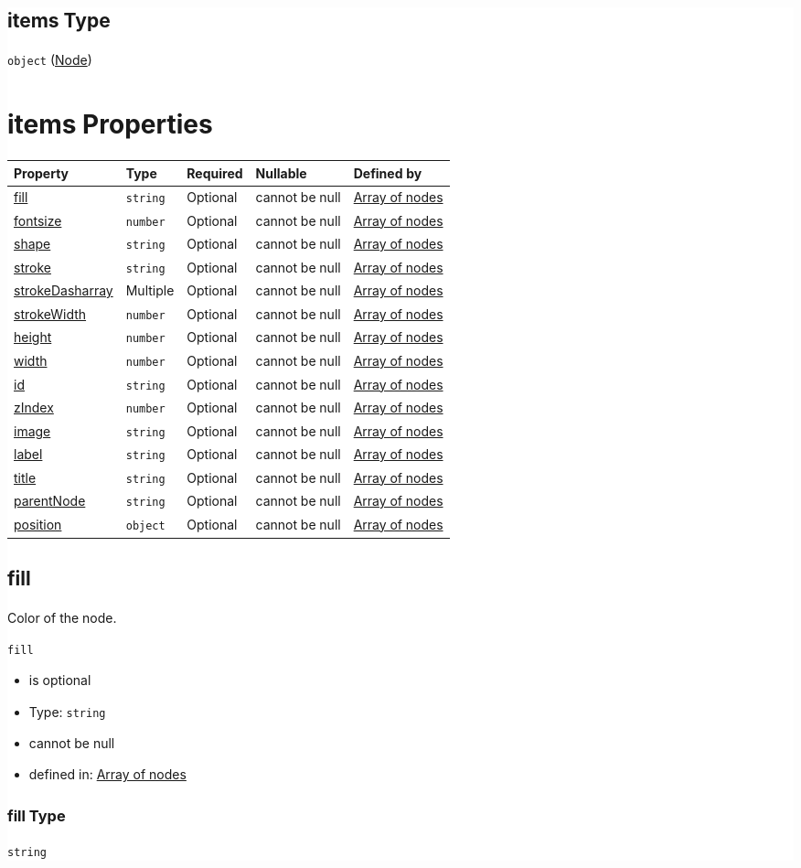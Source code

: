 ## items Type

`object` ([Node](nodes-node.md))

# items Properties

| Property                            | Type     | Required | Nullable       | Defined by                                                                                                |
| :---------------------------------- | :------- | :------- | :------------- | :-------------------------------------------------------------------------------------------------------- |
| [fill](#fill)                       | `string` | Optional | cannot be null | [Array of nodes](nodes-node-properties-fill.md "nodeSchema#/items/properties/fill")                       |
| [fontsize](#fontsize)               | `number` | Optional | cannot be null | [Array of nodes](nodes-node-properties-fontsize.md "nodeSchema#/items/properties/fontsize")               |
| [shape](#shape)                     | `string` | Optional | cannot be null | [Array of nodes](nodes-node-properties-shape.md "nodeSchema#/items/properties/shape")                     |
| [stroke](#stroke)                   | `string` | Optional | cannot be null | [Array of nodes](nodes-node-properties-stroke.md "nodeSchema#/items/properties/stroke")                   |
| [strokeDasharray](#strokedasharray) | Multiple | Optional | cannot be null | [Array of nodes](nodes-node-properties-strokedasharray.md "nodeSchema#/items/properties/strokeDasharray") |
| [strokeWidth](#strokewidth)         | `number` | Optional | cannot be null | [Array of nodes](nodes-node-properties-strokewidth.md "nodeSchema#/items/properties/strokeWidth")         |
| [height](#height)                   | `number` | Optional | cannot be null | [Array of nodes](nodes-node-properties-height.md "nodeSchema#/items/properties/height")                   |
| [width](#width)                     | `number` | Optional | cannot be null | [Array of nodes](nodes-node-properties-width.md "nodeSchema#/items/properties/width")                     |
| [id](#id)                           | `string` | Optional | cannot be null | [Array of nodes](nodes-node-properties-id.md "nodeSchema#/items/properties/id")                           |
| [zIndex](#zindex)                   | `number` | Optional | cannot be null | [Array of nodes](nodes-node-properties-zindex.md "nodeSchema#/items/properties/zIndex")                   |
| [image](#image)                     | `string` | Optional | cannot be null | [Array of nodes](nodes-node-properties-image.md "nodeSchema#/items/properties/image")                     |
| [label](#label)                     | `string` | Optional | cannot be null | [Array of nodes](nodes-node-properties-label.md "nodeSchema#/items/properties/label")                     |
| [title](#title)                     | `string` | Optional | cannot be null | [Array of nodes](nodes-node-properties-title.md "nodeSchema#/items/properties/title")                     |
| [parentNode](#parentnode)           | `string` | Optional | cannot be null | [Array of nodes](nodes-node-properties-parentnode.md "nodeSchema#/items/properties/parentNode")           |
| [position](#position)               | `object` | Optional | cannot be null | [Array of nodes](nodes-node-properties-position-schema.md "positionSchema#/items/properties/position")    |

## fill

Color of the node.

`fill`

*   is optional

*   Type: `string`

*   cannot be null

*   defined in: [Array of nodes](nodes-node-properties-fill.md "nodeSchema#/items/properties/fill")

### fill Type

`string`
